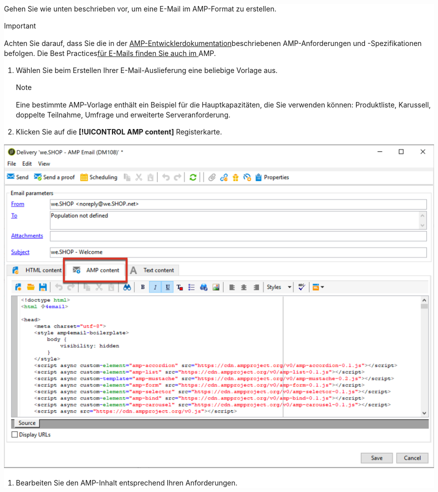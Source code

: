 Gehen Sie wie unten beschrieben vor, um eine E-Mail im AMP-Format zu erstellen.

>[!IMPORTANT]
>
>Achten Sie darauf, dass Sie die in der [AMP-Entwicklerdokumentation](https://amp.dev/documentation/guides-and-tutorials/learn/email_fundamentals/?format=email)beschriebenen AMP-Anforderungen und -Spezifikationen befolgen. Die Best Practices[für E-Mails finden Sie auch im ](https://amp.dev/documentation/guides-and-tutorials/develop/amp_email_best_practices/?format=email)AMP.

1. Wählen Sie beim Erstellen Ihrer E-Mail-Auslieferung eine beliebige Vorlage aus.

   >[!NOTE]
   >
   >Eine bestimmte AMP-Vorlage enthält ein Beispiel für die Hauptkapazitäten, die Sie verwenden können: Produktliste, Karussell, doppelte Teilnahme, Umfrage und erweiterte Serveranforderung.

1.  Klicken Sie auf die **[!UICONTROL AMP content]** Registerkarte.

   ![](assets/amp_tab.png)

1. Bearbeiten Sie den AMP-Inhalt entsprechend Ihren Anforderungen.
